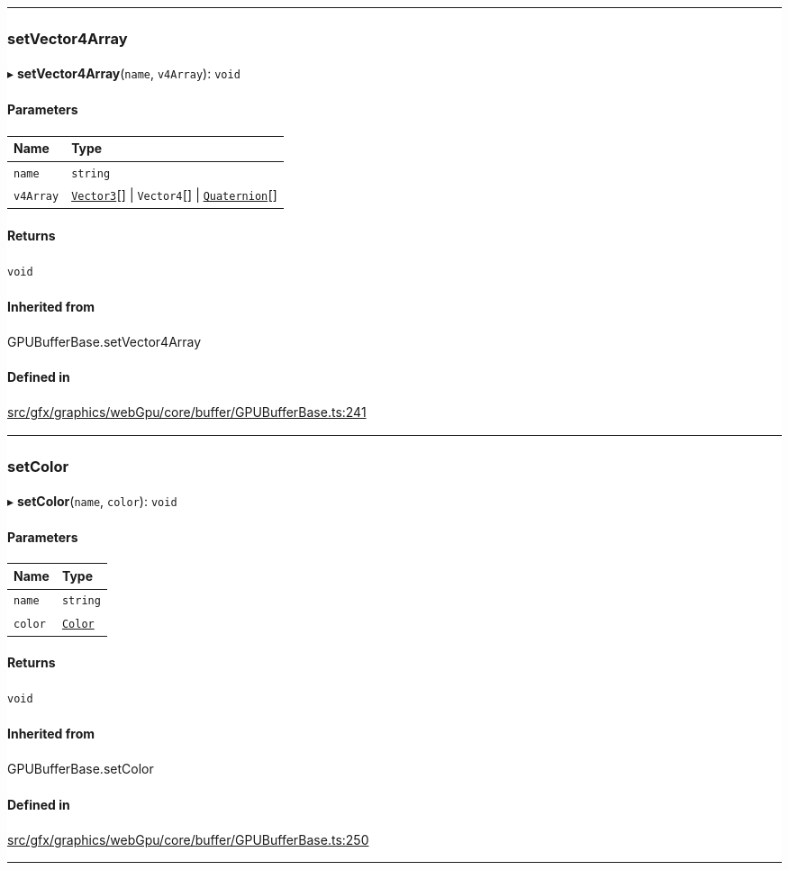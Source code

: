 ___

### setVector4Array

▸ **setVector4Array**(`name`, `v4Array`): `void`

#### Parameters

| Name | Type |
| :------ | :------ |
| `name` | `string` |
| `v4Array` | [`Vector3`](Vector3.md)[] \| `Vector4`[] \| [`Quaternion`](Quaternion.md)[] |

#### Returns

`void`

#### Inherited from

GPUBufferBase.setVector4Array

#### Defined in

[src/gfx/graphics/webGpu/core/buffer/GPUBufferBase.ts:241](https://github.com/Orillusion/orillusion/blob/main/src/gfx/graphics/webGpu/core/buffer/GPUBufferBase.ts#L241)

___

### setColor

▸ **setColor**(`name`, `color`): `void`

#### Parameters

| Name | Type |
| :------ | :------ |
| `name` | `string` |
| `color` | [`Color`](Color.md) |

#### Returns

`void`

#### Inherited from

GPUBufferBase.setColor

#### Defined in

[src/gfx/graphics/webGpu/core/buffer/GPUBufferBase.ts:250](https://github.com/Orillusion/orillusion/blob/main/src/gfx/graphics/webGpu/core/buffer/GPUBufferBase.ts#L250)

___
